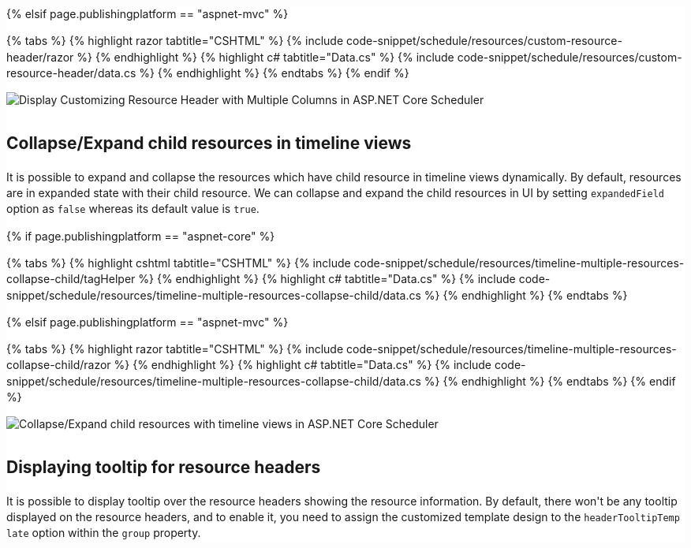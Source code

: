 {% elsif page.publishingplatform == "aspnet-mvc" %}

{% tabs %}
{% highlight razor tabtitle="CSHTML" %}
{% include code-snippet/schedule/resources/custom-resource-header/razor %}
{% endhighlight %}
{% highlight c# tabtitle="Data.cs" %}
{% include code-snippet/schedule/resources/custom-resource-header/data.cs %}
{% endhighlight %}
{% endtabs %}
{% endif %}


![Display Customizing Resource Header with Multiple Columns in ASP.NET Core Scheduler](images/scheduler-custom-resource-header-multiple-column.png)

## Collapse/Expand child resources in timeline views

It is possible to expand and collapse the resources which have child resource in timeline views dynamically. By default, resources are in expanded state with their child resource. We can collapse and expand the child resources in UI by setting `expandedField` option as `false` whereas its default value is `true`.

{% if page.publishingplatform == "aspnet-core" %}

{% tabs %}
{% highlight cshtml tabtitle="CSHTML" %}
{% include code-snippet/schedule/resources/timeline-multiple-resources-collapse-child/tagHelper %}
{% endhighlight %}
{% highlight c# tabtitle="Data.cs" %}
{% include code-snippet/schedule/resources/timeline-multiple-resources-collapse-child/data.cs %}
{% endhighlight %}
{% endtabs %}

{% elsif page.publishingplatform == "aspnet-mvc" %}

{% tabs %}
{% highlight razor tabtitle="CSHTML" %}
{% include code-snippet/schedule/resources/timeline-multiple-resources-collapse-child/razor %}
{% endhighlight %}
{% highlight c# tabtitle="Data.cs" %}
{% include code-snippet/schedule/resources/timeline-multiple-resources-collapse-child/data.cs %}
{% endhighlight %}
{% endtabs %}
{% endif %}


![Collapse/Expand child resources with timeline views in ASP.NET Core Scheduler](images/scheduler-collapse-child-resource-timelineview.png)

## Displaying tooltip for resource headers

It is possible to display tooltip over the resource headers showing the resource information. By default, there won't be any tooltip displayed on the resource headers, and to enable it, you need to assign the customized template design to the `headerTooltipTemplate` option within the `group` property.
